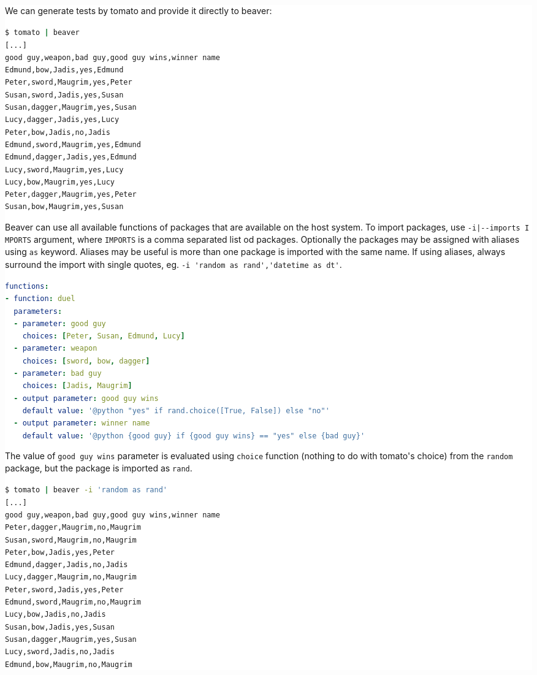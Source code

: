We can generate tests by tomato and provide it directly to beaver:

```bash
$ tomato | beaver
[...]
good guy,weapon,bad guy,good guy wins,winner name
Edmund,bow,Jadis,yes,Edmund
Peter,sword,Maugrim,yes,Peter
Susan,sword,Jadis,yes,Susan
Susan,dagger,Maugrim,yes,Susan
Lucy,dagger,Jadis,yes,Lucy
Peter,bow,Jadis,no,Jadis
Edmund,sword,Maugrim,yes,Edmund
Edmund,dagger,Jadis,yes,Edmund
Lucy,sword,Maugrim,yes,Lucy
Lucy,bow,Maugrim,yes,Lucy
Peter,dagger,Maugrim,yes,Peter
Susan,bow,Maugrim,yes,Susan
```


Beaver can use all available functions of packages that are available on the host system. To import packages, use `-i|--imports IMPORTS` argument, where `IMPORTS` is a comma separated list od packages.
Optionally the packages may be assigned with aliases using `as` keyword. Aliases may be useful is more than one package is imported with the same name. If using aliases, always surround the import with single quotes, eg. `-i 'random as rand','datetime as dt'`.

```yaml
functions:
- function: duel
  parameters: 
  - parameter: good guy
    choices: [Peter, Susan, Edmund, Lucy]
  - parameter: weapon
    choices: [sword, bow, dagger]
  - parameter: bad guy
    choices: [Jadis, Maugrim]
  - output parameter: good guy wins
    default value: '@python "yes" if rand.choice([True, False]) else "no"'
  - output parameter: winner name
    default value: '@python {good guy} if {good guy wins} == "yes" else {bad guy}'
```
The value of `good guy wins` parameter is evaluated using `choice` function (nothing to do with tomato's choice) from the `random` package, but the package is imported as `rand`.

```bash
$ tomato | beaver -i 'random as rand'
[...]
good guy,weapon,bad guy,good guy wins,winner name
Peter,dagger,Maugrim,no,Maugrim
Susan,sword,Maugrim,no,Maugrim
Peter,bow,Jadis,yes,Peter
Edmund,dagger,Jadis,no,Jadis
Lucy,dagger,Maugrim,no,Maugrim
Peter,sword,Jadis,yes,Peter
Edmund,sword,Maugrim,no,Maugrim
Lucy,bow,Jadis,no,Jadis
Susan,bow,Jadis,yes,Susan
Susan,dagger,Maugrim,yes,Susan
Lucy,sword,Jadis,no,Jadis
Edmund,bow,Maugrim,no,Maugrim
```
